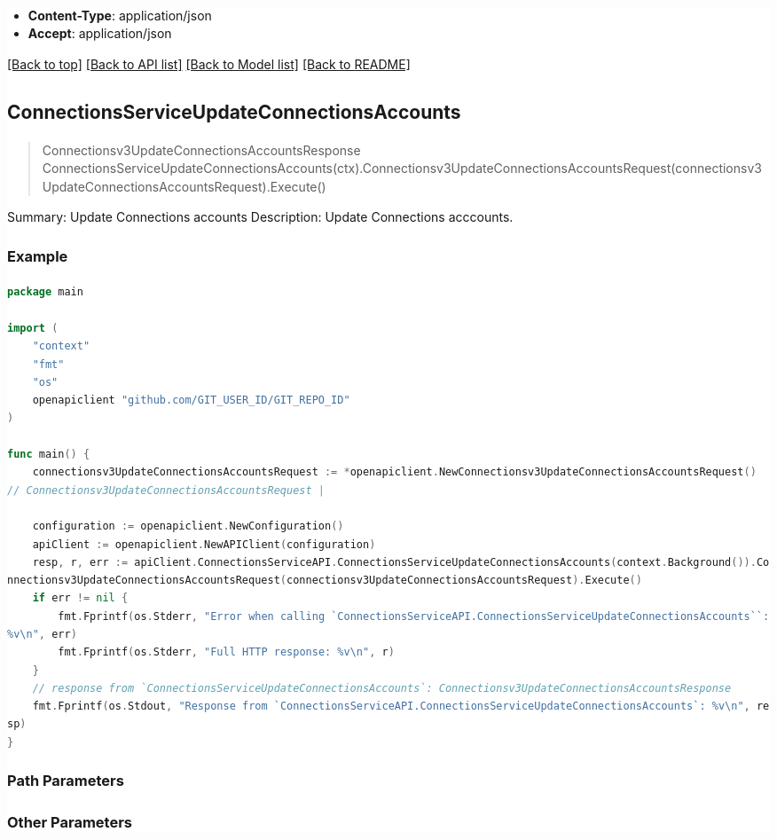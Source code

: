 - **Content-Type**: application/json
- **Accept**: application/json

[[Back to top]](#) [[Back to API list]](../README.md#documentation-for-api-endpoints)
[[Back to Model list]](../README.md#documentation-for-models)
[[Back to README]](../README.md)


## ConnectionsServiceUpdateConnectionsAccounts

> Connectionsv3UpdateConnectionsAccountsResponse ConnectionsServiceUpdateConnectionsAccounts(ctx).Connectionsv3UpdateConnectionsAccountsRequest(connectionsv3UpdateConnectionsAccountsRequest).Execute()

Summary: Update Connections accounts Description: Update Connections acccounts.

### Example

```go
package main

import (
	"context"
	"fmt"
	"os"
	openapiclient "github.com/GIT_USER_ID/GIT_REPO_ID"
)

func main() {
	connectionsv3UpdateConnectionsAccountsRequest := *openapiclient.NewConnectionsv3UpdateConnectionsAccountsRequest() // Connectionsv3UpdateConnectionsAccountsRequest | 

	configuration := openapiclient.NewConfiguration()
	apiClient := openapiclient.NewAPIClient(configuration)
	resp, r, err := apiClient.ConnectionsServiceAPI.ConnectionsServiceUpdateConnectionsAccounts(context.Background()).Connectionsv3UpdateConnectionsAccountsRequest(connectionsv3UpdateConnectionsAccountsRequest).Execute()
	if err != nil {
		fmt.Fprintf(os.Stderr, "Error when calling `ConnectionsServiceAPI.ConnectionsServiceUpdateConnectionsAccounts``: %v\n", err)
		fmt.Fprintf(os.Stderr, "Full HTTP response: %v\n", r)
	}
	// response from `ConnectionsServiceUpdateConnectionsAccounts`: Connectionsv3UpdateConnectionsAccountsResponse
	fmt.Fprintf(os.Stdout, "Response from `ConnectionsServiceAPI.ConnectionsServiceUpdateConnectionsAccounts`: %v\n", resp)
}
```

### Path Parameters



### Other Parameters
